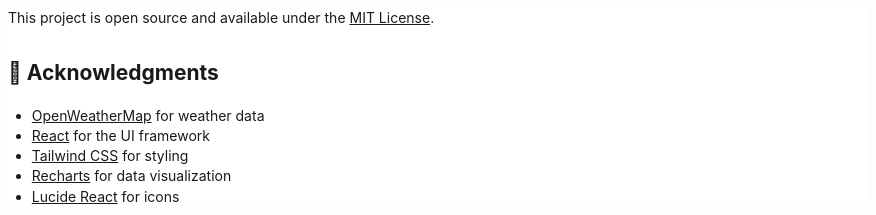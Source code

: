 This project is open source and available under the [MIT License](LICENSE).

## 🙏 Acknowledgments

- [OpenWeatherMap](https://openweathermap.org/) for weather data
- [React](https://reactjs.org/) for the UI framework
- [Tailwind CSS](https://tailwindcss.com/) for styling
- [Recharts](https://recharts.org/) for data visualization
- [Lucide React](https://lucide.dev/) for icons
